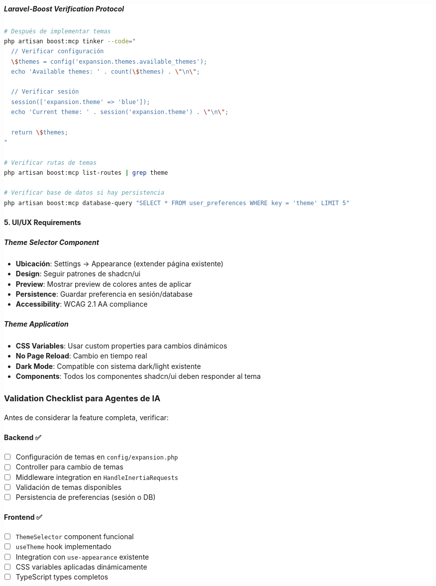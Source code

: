 ##### Laravel-Boost Verification Protocol
```bash
# Después de implementar temas
php artisan boost:mcp tinker --code="
  // Verificar configuración
  \$themes = config('expansion.themes.available_themes');
  echo 'Available themes: ' . count(\$themes) . \"\n\";
  
  // Verificar sesión
  session(['expansion.theme' => 'blue']);
  echo 'Current theme: ' . session('expansion.theme') . \"\n\";
  
  return \$themes;
"

# Verificar rutas de temas
php artisan boost:mcp list-routes | grep theme

# Verificar base de datos si hay persistencia
php artisan boost:mcp database-query "SELECT * FROM user_preferences WHERE key = 'theme' LIMIT 5"
```

#### 5. **UI/UX Requirements**

##### Theme Selector Component
- **Ubicación**: Settings → Appearance (extender página existente)
- **Design**: Seguir patrones de shadcn/ui
- **Preview**: Mostrar preview de colores antes de aplicar
- **Persistence**: Guardar preferencia en sesión/database
- **Accessibility**: WCAG 2.1 AA compliance

##### Theme Application
- **CSS Variables**: Usar custom properties para cambios dinámicos
- **No Page Reload**: Cambio en tiempo real
- **Dark Mode**: Compatible con sistema dark/light existente
- **Components**: Todos los componentes shadcn/ui deben responder al tema

### Validation Checklist para Agentes de IA

Antes de considerar la feature completa, verificar:

#### Backend ✅
- [ ] Configuración de temas en `config/expansion.php`
- [ ] Controller para cambio de temas
- [ ] Middleware integration en `HandleInertiaRequests`
- [ ] Validación de temas disponibles
- [ ] Persistencia de preferencias (sesión o DB)

#### Frontend ✅
- [ ] `ThemeSelector` component funcional
- [ ] `useTheme` hook implementado
- [ ] Integration con `use-appearance` existente
- [ ] CSS variables aplicadas dinámicamente
- [ ] TypeScript types completos

